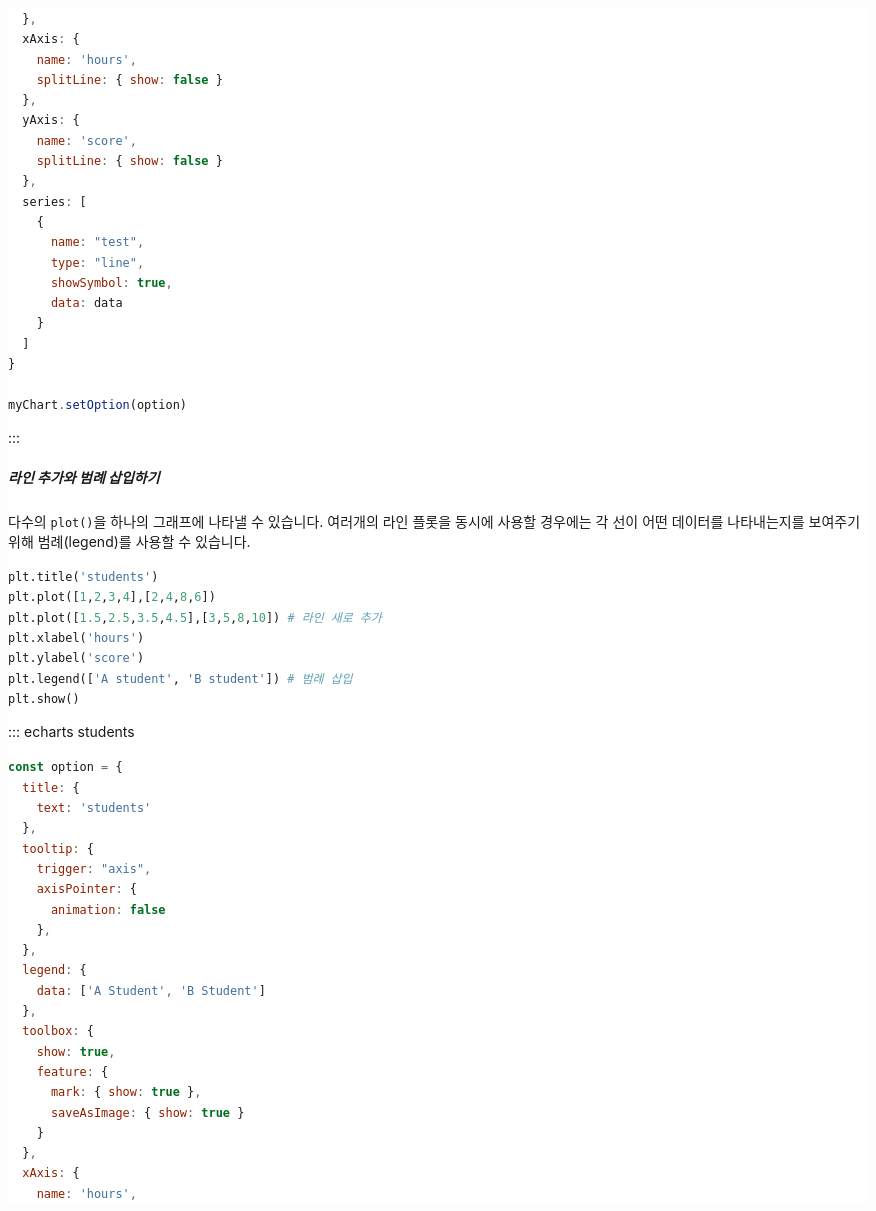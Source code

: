 ```js
  },
  xAxis: {
    name: 'hours',
    splitLine: { show: false }
  },
  yAxis: {
    name: 'score',
    splitLine: { show: false }
  },
  series: [
    { 
      name: "test",
      type: "line",
      showSymbol: true,
      data: data
    }
  ]
}

myChart.setOption(option)
```

:::




##### 라인 추가와 범례 삽입하기

다수의 `plot()`을 하나의 그래프에 나타낼 수 있습니다. 여러개의 라인 플롯을 동시에 사용할 경우에는 각 선이 어떤 데이터를 나타내는지를 보여주기 위해 범례(legend)를 사용할 수 있습니다.

```py
plt.title('students')
plt.plot([1,2,3,4],[2,4,8,6])
plt.plot([1.5,2.5,3.5,4.5],[3,5,8,10]) # 라인 새로 추가
plt.xlabel('hours')
plt.ylabel('score')
plt.legend(['A student', 'B student']) # 범례 삽입
plt.show()
```


::: echarts students

```js
const option = {
  title: {
    text: 'students'
  },
  tooltip: {
    trigger: "axis",
    axisPointer: {
      animation: false
    },
  },
  legend: {
    data: ['A Student', 'B Student']
  },
  toolbox: {
    show: true,
    feature: {
      mark: { show: true },
      saveAsImage: { show: true }
    }
  },
  xAxis: {
    name: 'hours',
```